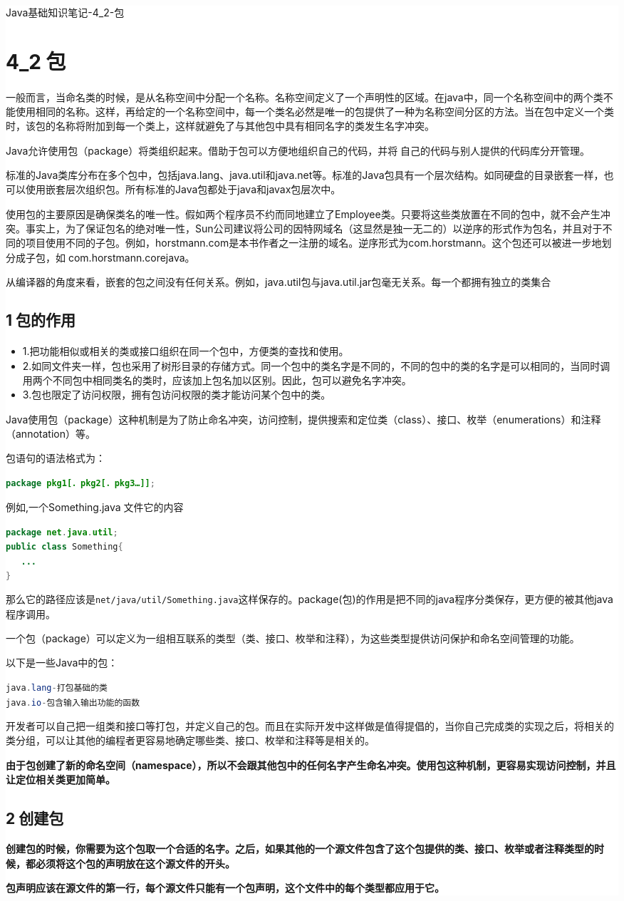 Java基础知识笔记-4_2-包

# 4_2 包
一般而言，当命名类的时候，是从名称空间中分配一个名称。名称空间定义了一个声明性的区域。在java中，同一个名称空间中的两个类不能使用相同的名称。这样，再给定的一个名称空间中，每一个类名必然是唯一的包提供了一种为名称空间分区的方法。当在包中定义一个类时，该包的名称将附加到每一个类上，这样就避免了与其他包中具有相同名字的类发生名字冲突。

Java允许使用包（package）将类组织起来。借助于包可以方便地组织自己的代码，并将 自己的代码与别人提供的代码库分开管理。

标准的Java类库分布在多个包中，包括java.lang、java.util和java.net等。标准的Java包具有一个层次结构。如同硬盘的目录嵌套一样，也可以使用嵌套层次组织包。所有标准的Java包都处于java和javax包层次中。

使用包的主要原因是确保类名的唯一性。假如两个程序员不约而同地建立了Employee类。只要将这些类放置在不同的包中，就不会产生冲突。事实上，为了保证包名的绝对唯一性，Sun公司建议将公司的因特网域名（这显然是独一无二的）以逆序的形式作为包名，并且对于不同的项目使用不同的子包。例如，horstmann.com是本书作者之一注册的域名。逆序形式为com.horstmann。这个包还可以被进一步地划分成子包，如 com.horstmann.corejava。

从编译器的角度来看，嵌套的包之间没有任何关系。例如，java.util包与java.util.jar包毫无关系。每一个都拥有独立的类集合

## 1 包的作用
- 1.把功能相似或相关的类或接口组织在同一个包中，方便类的查找和使用。
- 2.如同文件夹一样，包也采用了树形目录的存储方式。同一个包中的类名字是不同的，不同的包中的类的名字是可以相同的，当同时调用两个不同包中相同类名的类时，应该加上包名加以区别。因此，包可以避免名字冲突。
- 3.包也限定了访问权限，拥有包访问权限的类才能访问某个包中的类。

Java使用包（package）这种机制是为了防止命名冲突，访问控制，提供搜索和定位类（class）、接口、枚举（enumerations）和注释（annotation）等。

包语句的语法格式为：
```java
package pkg1[．pkg2[．pkg3…]];
```
例如,一个Something.java 文件它的内容
```java
package net.java.util;
public class Something{
   ...
}
```
那么它的路径应该是`net/java/util/Something.java`这样保存的。package(包)的作用是把不同的java程序分类保存，更方便的被其他java程序调用。  

一个包（package）可以定义为一组相互联系的类型（类、接口、枚举和注释），为这些类型提供访问保护和命名空间管理的功能。  

以下是一些Java中的包：
```java
java.lang-打包基础的类
java.io-包含输入输出功能的函数
```
开发者可以自己把一组类和接口等打包，并定义自己的包。而且在实际开发中这样做是值得提倡的，当你自己完成类的实现之后，将相关的类分组，可以让其他的编程者更容易地确定哪些类、接口、枚举和注释等是相关的。

**由于包创建了新的命名空间（namespace），所以不会跟其他包中的任何名字产生命名冲突。使用包这种机制，更容易实现访问控制，并且让定位相关类更加简单。**

## 2 创建包

**创建包的时候，你需要为这个包取一个合适的名字。之后，如果其他的一个源文件包含了这个包提供的类、接口、枚举或者注释类型的时候，都必须将这个包的声明放在这个源文件的开头。**

**包声明应该在源文件的第一行，每个源文件只能有一个包声明，这个文件中的每个类型都应用于它。**
